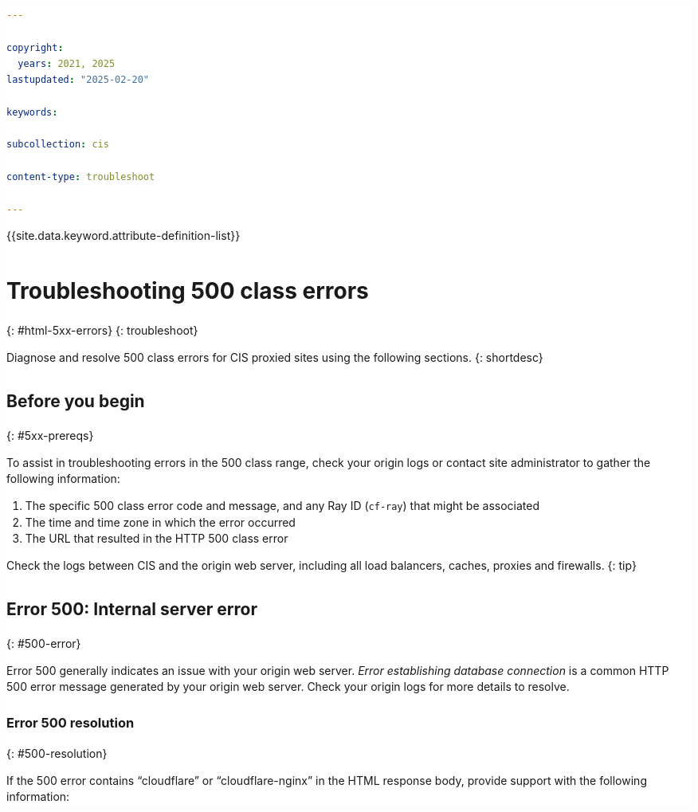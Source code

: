 ```yaml
---

copyright:
  years: 2021, 2025
lastupdated: "2025-02-20"

keywords:

subcollection: cis

content-type: troubleshoot

---
```


{{site.data.keyword.attribute-definition-list}}

# Troubleshooting 500 class errors
{: #html-5xx-errors}
{: troubleshoot}

Diagnose and resolve 500 class errors for CIS proxied sites using the following sections.
{: shortdesc}

## Before you begin
{: #5xx-prereqs}

To assist in troubleshooting errors in the 500 class range, check your origin logs or contact site administrator to gather the following information:

1. The specific 500 class error code and message, and any Ray ID (`cf-ray`) that might be associated
2. The time and time zone in which the error occurred
3. The URL that resulted in the HTTP 500 class error

Check the logs between CIS and the origin web server, including all load balancers, caches, proxies and firewalls.
{: tip}

## Error 500: Internal server error
{: #500-error}

Error 500 generally indicates an issue with your origin web server. _Error establishing database connection_ is a common HTTP 500 error message generated by your origin web server.  Check your origin logs for more details to resolve.

### Error 500 resolution
{: #500-resolution}

If the 500 error contains “cloudflare” or “cloudflare-nginx” in the HTML response body, provide support with the following information:
